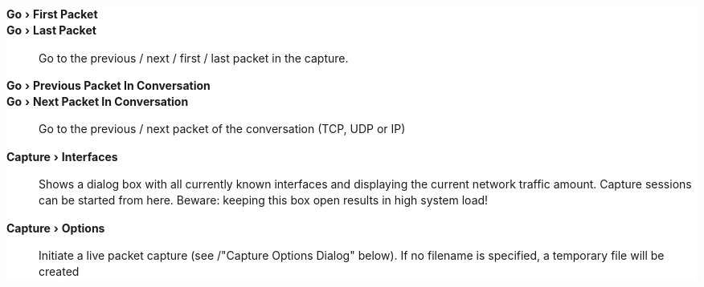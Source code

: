 </div>
</div>
</dd>
<dt class="hdlist1"><span class="menuseq"><b class="menu">Go</b>&nbsp;<b class="caret">›</b> <b class="menuitem">First Packet</b></span></dt>
<dd>
<div class="openblock">
<div class="content">

</div>
</div>
</dd>
<dt class="hdlist1"><span class="menuseq"><b class="menu">Go</b>&nbsp;<b class="caret">›</b> <b class="menuitem">Last Packet</b></span></dt>
<dd>
<div class="openblock">
<div class="content">
<div class="paragraph">
<p>Go to the previous / next / first / last packet in the capture.</p>
</div>
</div>
</div>
</dd>
<dt class="hdlist1"><span class="menuseq"><b class="menu">Go</b>&nbsp;<b class="caret">›</b> <b class="menuitem">Previous Packet In Conversation</b></span></dt>
<dd>
<div class="openblock">
<div class="content">

</div>
</div>
</dd>
<dt class="hdlist1"><span class="menuseq"><b class="menu">Go</b>&nbsp;<b class="caret">›</b> <b class="menuitem">Next Packet In Conversation</b></span></dt>
<dd>
<div class="openblock">
<div class="content">
<div class="paragraph">
<p>Go to the previous / next packet of the conversation (TCP, UDP or IP)</p>
</div>
</div>
</div>
</dd>
<dt class="hdlist1"><span class="menuseq"><b class="menu">Capture</b>&nbsp;<b class="caret">›</b> <b class="menuitem">Interfaces</b></span></dt>
<dd>
<div class="openblock">
<div class="content">
<div class="paragraph">
<p>Shows a dialog box with all currently known interfaces and displaying the
current network traffic amount.  Capture sessions can be started from here.
Beware: keeping this box open results in high system load!</p>
</div>
</div>
</div>
</dd>
<dt class="hdlist1"><span class="menuseq"><b class="menu">Capture</b>&nbsp;<b class="caret">›</b> <b class="menuitem">Options</b></span></dt>
<dd>
<div class="openblock">
<div class="content">
<div class="paragraph">
<p>Initiate a live packet capture (see /"Capture Options Dialog"
below).  If no filename is specified, a temporary file will be created